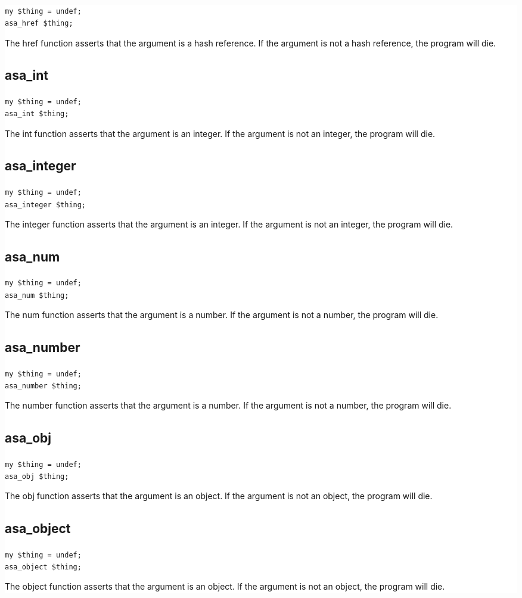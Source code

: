     my $thing = undef;
    asa_href $thing;

The href function asserts that the argument is a hash reference. If the argument
is not a hash reference, the program will die.

## asa\_int

    my $thing = undef;
    asa_int $thing;

The int function asserts that the argument is an integer. If the argument is not
an integer, the program will die.

## asa\_integer

    my $thing = undef;
    asa_integer $thing;

The integer function asserts that the argument is an integer. If the argument is
not an integer, the program will die.

## asa\_num

    my $thing = undef;
    asa_num $thing;

The num function asserts that the argument is a number. If the argument is not a
number, the program will die.

## asa\_number

    my $thing = undef;
    asa_number $thing;

The number function asserts that the argument is a number. If the argument is
not a number, the program will die.

## asa\_obj

    my $thing = undef;
    asa_obj $thing;

The obj function asserts that the argument is an object. If the argument is not
an object, the program will die.

## asa\_object

    my $thing = undef;
    asa_object $thing;

The object function asserts that the argument is an object. If the argument is
not an object, the program will die.

